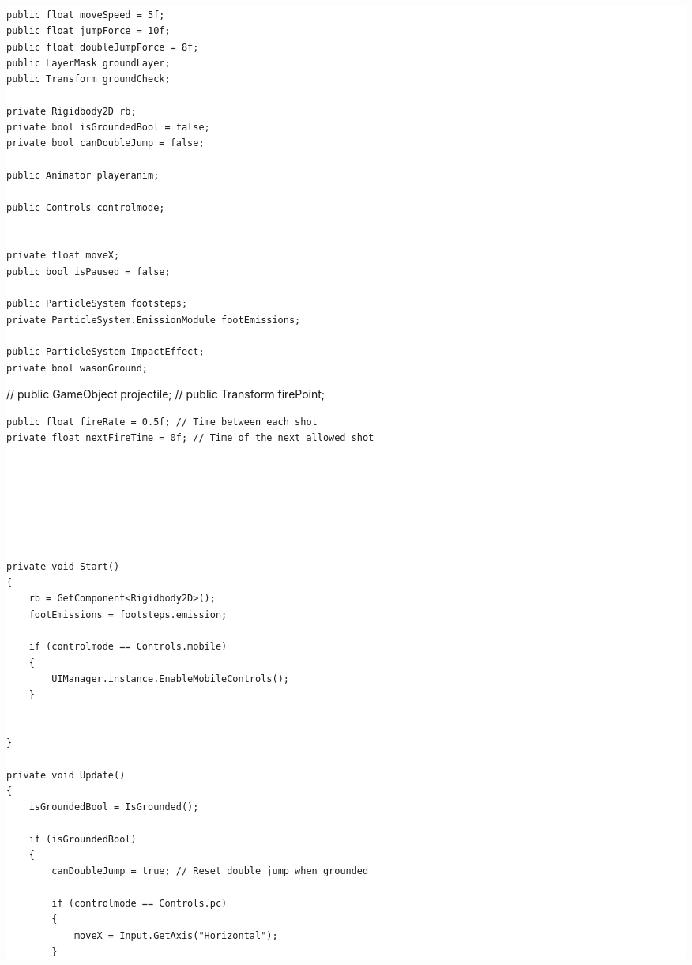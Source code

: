 
    public float moveSpeed = 5f;
    public float jumpForce = 10f;
    public float doubleJumpForce = 8f;
    public LayerMask groundLayer;
    public Transform groundCheck;

    private Rigidbody2D rb;
    private bool isGroundedBool = false;
    private bool canDoubleJump = false;

    public Animator playeranim;

    public Controls controlmode;
   

    private float moveX;
    public bool isPaused = false;

    public ParticleSystem footsteps;
    private ParticleSystem.EmissionModule footEmissions;

    public ParticleSystem ImpactEffect;
    private bool wasonGround;


   // public GameObject projectile;
   // public Transform firePoint;

    public float fireRate = 0.5f; // Time between each shot
    private float nextFireTime = 0f; // Time of the next allowed shot


    




    private void Start()
    {
        rb = GetComponent<Rigidbody2D>();
        footEmissions = footsteps.emission;

        if (controlmode == Controls.mobile)
        {
            UIManager.instance.EnableMobileControls();
        }


    }

    private void Update()
    {
        isGroundedBool = IsGrounded();

        if (isGroundedBool)
        {
            canDoubleJump = true; // Reset double jump when grounded

            if (controlmode == Controls.pc)
            {
                moveX = Input.GetAxis("Horizontal");
            }

